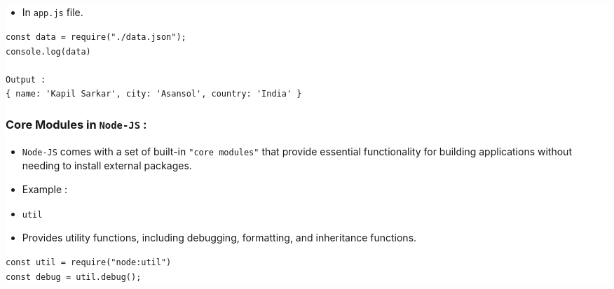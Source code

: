 - In `app.js` file.

```
const data = require("./data.json");
console.log(data)

Output :
{ name: 'Kapil Sarkar', city: 'Asansol', country: 'India' }
```

### Core Modules in `Node-JS` :

- `Node-JS` comes with a set of built-in `"core modules"` that provide essential functionality for building applications without needing to install external packages.

- Example :

- `util`

- Provides utility functions, including debugging, formatting, and inheritance functions.

```
const util = require("node:util")
const debug = util.debug();
```


